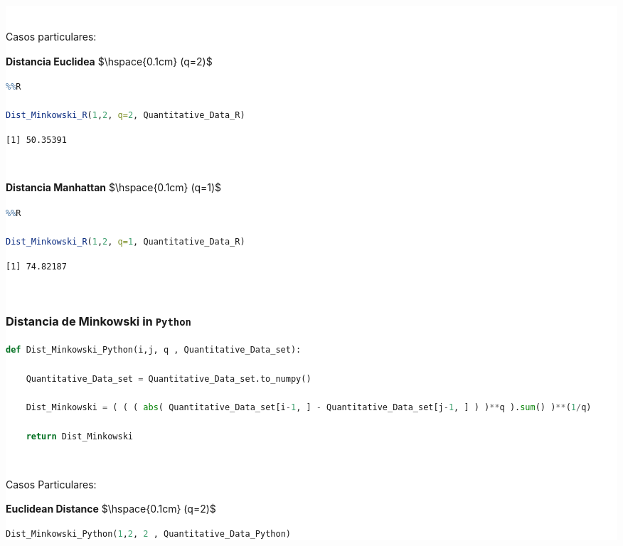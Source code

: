 <br>

Casos particulares:


**Distancia Euclidea** $\hspace{0.1cm} (q=2)$


```r
%%R

Dist_Minkowski_R(1,2, q=2, Quantitative_Data_R)
```

    [1] 50.35391
    

<br>

**Distancia Manhattan** $\hspace{0.1cm} (q=1)$


```r
%%R

Dist_Minkowski_R(1,2, q=1, Quantitative_Data_R)
```

    [1] 74.82187
    



<br>



### Distancia de Minkowski in `Python` <a class="anchor" id="25"></a>


```python
def Dist_Minkowski_Python(i,j, q , Quantitative_Data_set):

    Quantitative_Data_set = Quantitative_Data_set.to_numpy()

    Dist_Minkowski = ( ( ( abs( Quantitative_Data_set[i-1, ] - Quantitative_Data_set[j-1, ] ) )**q ).sum() )**(1/q)

    return Dist_Minkowski
```


<br>

Casos Particulares:

**Euclidean Distance** $\hspace{0.1cm} (q=2)$


```python
Dist_Minkowski_Python(1,2, 2 , Quantitative_Data_Python)
```

